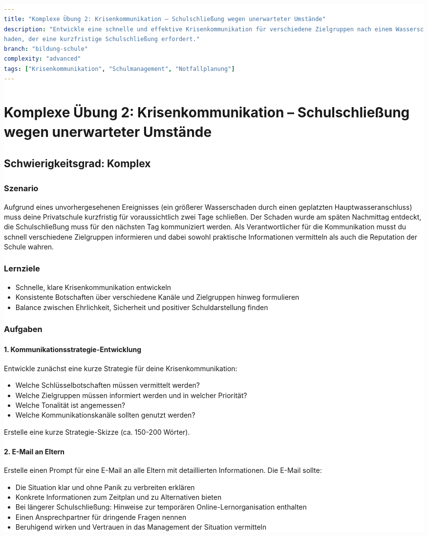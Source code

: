 ```yaml
---
title: "Komplexe Übung 2: Krisenkommunikation – Schulschließung wegen unerwarteter Umstände"
description: "Entwickle eine schnelle und effektive Krisenkommunikation für verschiedene Zielgruppen nach einem Wasserschaden, der eine kurzfristige Schulschließung erfordert."
branch: "bildung-schule"
complexity: "advanced"
tags: ["Krisenkommunikation", "Schulmanagement", "Notfallplanung"]
---
```


# Komplexe Übung 2: Krisenkommunikation – Schulschließung wegen unerwarteter Umstände

## Schwierigkeitsgrad: Komplex  

### Szenario
Aufgrund eines unvorhergesehenen Ereignisses (ein größerer Wasserschaden durch einen geplatzten Hauptwasseranschluss) muss deine Privatschule kurzfristig für voraussichtlich zwei Tage schließen. Der Schaden wurde am späten Nachmittag entdeckt, die Schulschließung muss für den nächsten Tag kommuniziert werden. Als Verantwortlicher für die Kommunikation musst du schnell verschiedene Zielgruppen informieren und dabei sowohl praktische Informationen vermitteln als auch die Reputation der Schule wahren.

### Lernziele
- Schnelle, klare Krisenkommunikation entwickeln
- Konsistente Botschaften über verschiedene Kanäle und Zielgruppen hinweg formulieren
- Balance zwischen Ehrlichkeit, Sicherheit und positiver Schuldarstellung finden

### Aufgaben

#### 1. Kommunikationsstrategie-Entwicklung
Entwickle zunächst eine kurze Strategie für deine Krisenkommunikation:
- Welche Schlüsselbotschaften müssen vermittelt werden?
- Welche Zielgruppen müssen informiert werden und in welcher Priorität?
- Welche Tonalität ist angemessen?
- Welche Kommunikationskanäle sollten genutzt werden?

Erstelle eine kurze Strategie-Skizze (ca. 150-200 Wörter).

#### 2. E-Mail an Eltern
Erstelle einen Prompt für eine E-Mail an alle Eltern mit detaillierten Informationen. Die E-Mail sollte:
- Die Situation klar und ohne Panik zu verbreiten erklären
- Konkrete Informationen zum Zeitplan und zu Alternativen bieten
- Bei längerer Schulschließung: Hinweise zur temporären Online-Lernorganisation enthalten
- Einen Ansprechpartner für dringende Fragen nennen
- Beruhigend wirken und Vertrauen in das Management der Situation vermitteln
